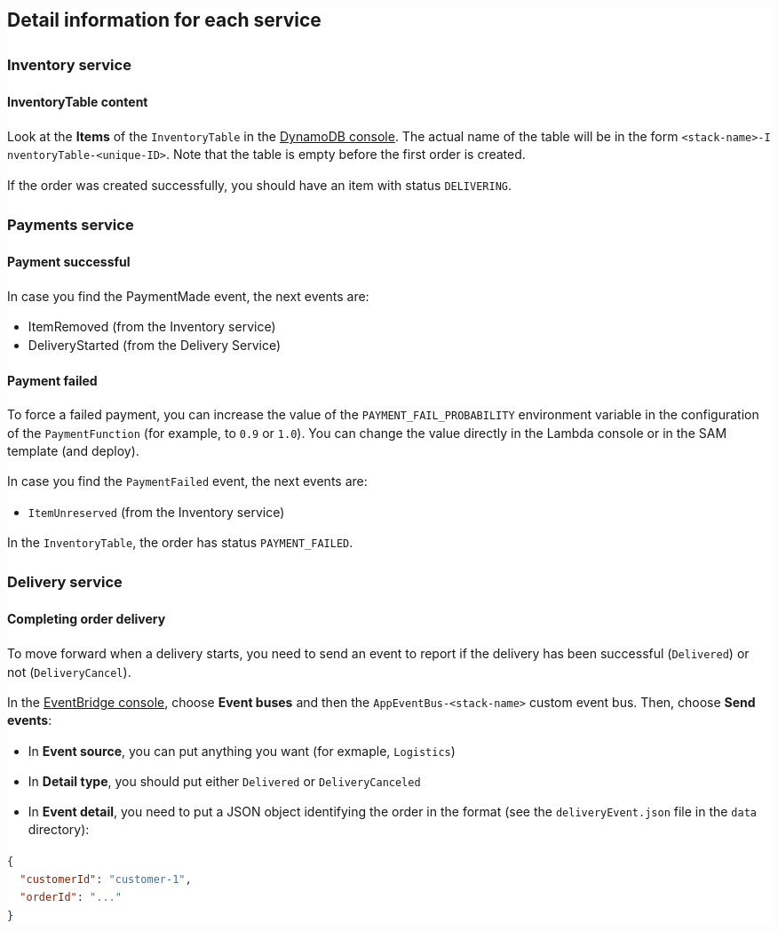 ## Detail information for each service

### Inventory service

#### InventoryTable content

Look at the **Items** of the `InventoryTable` in the [DynamoDB console](https://console.aws.amazon.com/dynamodb). The actual name of the table will be in the form `<stack-name>-InventoryTable-<unique-ID>`. Note that the table is empty before the first order is created.

If the order was created successfully, you should have an item with status `DELIVERING`.

### Payments service

#### Payment successful

In case you find the PaymentMade event, the next events are:

- ItemRemoved (from the Inventory service)
- DeliveryStarted (from the Delivery Service)

#### Payment failed

To force a failed payment, you can increase the value of the `PAYMENT_FAIL_PROBABILITY` environment variable in the configuration of the `PaymentFunction` (for example, to `0.9` or `1.0`). You can change the value directly in the Lambda console or in the SAM template (and deploy).

In case you find the `PaymentFailed` event, the next events are:

- `ItemUnreserved` (from the Inventory service)

In the `InventoryTable`, the order has status `PAYMENT_FAILED`.

### Delivery service

#### Completing order delivery

To move forward when a delivery starts, you need to send an event to report if the delivery has been successful (`Delivered`) or not (`DeliveryCancel`).

In the [EventBridge console](https://console.aws.amazon.com/events/), choose **Event buses** and then the `AppEventBus-<stack-name>` custom event bus. Then, choose **Send events**:

- In **Event source**, you can put anything you want (for exmaple, `Logistics`)

- In **Detail type**, you should put either `Delivered` or `DeliveryCanceled`

- In **Event detail**, you need to put a JSON object identifying the order in the format (see the `deliveryEvent.json` file in the `data` directory):

```json
{
  "customerId": "customer-1",
  "orderId": "..."
}
```
